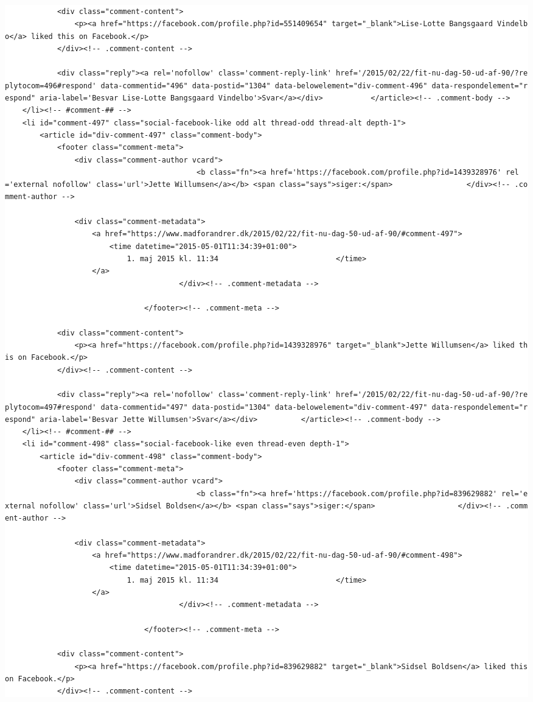 				<div class="comment-content">
					<p><a href="https://facebook.com/profile.php?id=551409654" target="_blank">Lise-Lotte Bangsgaard Vindelbo</a> liked this on Facebook.</p>
				</div><!-- .comment-content -->

				<div class="reply"><a rel='nofollow' class='comment-reply-link' href='/2015/02/22/fit-nu-dag-50-ud-af-90/?replytocom=496#respond' data-commentid="496" data-postid="1304" data-belowelement="div-comment-496" data-respondelement="respond" aria-label='Besvar Lise-Lotte Bangsgaard Vindelbo'>Svar</a></div>			</article><!-- .comment-body -->
		</li><!-- #comment-## -->
		<li id="comment-497" class="social-facebook-like odd alt thread-odd thread-alt depth-1">
			<article id="div-comment-497" class="comment-body">
				<footer class="comment-meta">
					<div class="comment-author vcard">
												<b class="fn"><a href='https://facebook.com/profile.php?id=1439328976' rel='external nofollow' class='url'>Jette Willumsen</a></b> <span class="says">siger:</span>					</div><!-- .comment-author -->

					<div class="comment-metadata">
						<a href="https://www.madforandrer.dk/2015/02/22/fit-nu-dag-50-ud-af-90/#comment-497">
							<time datetime="2015-05-01T11:34:39+01:00">
								1. maj 2015 kl. 11:34							</time>
						</a>
											</div><!-- .comment-metadata -->

									</footer><!-- .comment-meta -->

				<div class="comment-content">
					<p><a href="https://facebook.com/profile.php?id=1439328976" target="_blank">Jette Willumsen</a> liked this on Facebook.</p>
				</div><!-- .comment-content -->

				<div class="reply"><a rel='nofollow' class='comment-reply-link' href='/2015/02/22/fit-nu-dag-50-ud-af-90/?replytocom=497#respond' data-commentid="497" data-postid="1304" data-belowelement="div-comment-497" data-respondelement="respond" aria-label='Besvar Jette Willumsen'>Svar</a></div>			</article><!-- .comment-body -->
		</li><!-- #comment-## -->
		<li id="comment-498" class="social-facebook-like even thread-even depth-1">
			<article id="div-comment-498" class="comment-body">
				<footer class="comment-meta">
					<div class="comment-author vcard">
												<b class="fn"><a href='https://facebook.com/profile.php?id=839629882' rel='external nofollow' class='url'>Sidsel Boldsen</a></b> <span class="says">siger:</span>					</div><!-- .comment-author -->

					<div class="comment-metadata">
						<a href="https://www.madforandrer.dk/2015/02/22/fit-nu-dag-50-ud-af-90/#comment-498">
							<time datetime="2015-05-01T11:34:39+01:00">
								1. maj 2015 kl. 11:34							</time>
						</a>
											</div><!-- .comment-metadata -->

									</footer><!-- .comment-meta -->

				<div class="comment-content">
					<p><a href="https://facebook.com/profile.php?id=839629882" target="_blank">Sidsel Boldsen</a> liked this on Facebook.</p>
				</div><!-- .comment-content -->

